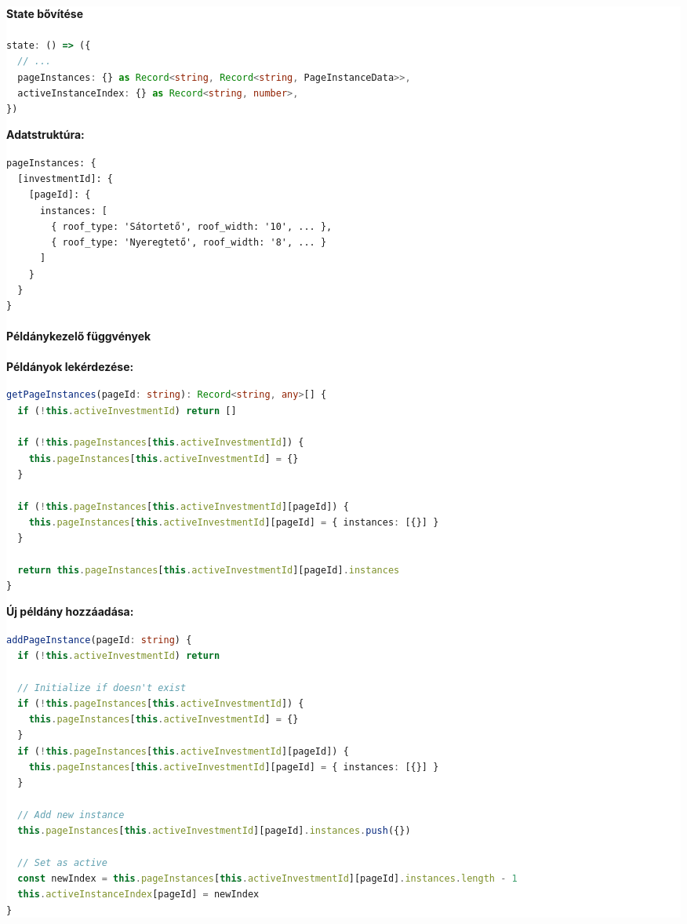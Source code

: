 #### State bővítése
```typescript
state: () => ({
  // ...
  pageInstances: {} as Record<string, Record<string, PageInstanceData>>,
  activeInstanceIndex: {} as Record<string, number>,
})
```

**Adatstruktúra:**
```
pageInstances: {
  [investmentId]: {
    [pageId]: {
      instances: [
        { roof_type: 'Sátortető', roof_width: '10', ... },
        { roof_type: 'Nyeregtető', roof_width: '8', ... }
      ]
    }
  }
}
```

#### Példánykezelő függvények

**Példányok lekérdezése:**
```typescript
getPageInstances(pageId: string): Record<string, any>[] {
  if (!this.activeInvestmentId) return []

  if (!this.pageInstances[this.activeInvestmentId]) {
    this.pageInstances[this.activeInvestmentId] = {}
  }

  if (!this.pageInstances[this.activeInvestmentId][pageId]) {
    this.pageInstances[this.activeInvestmentId][pageId] = { instances: [{}] }
  }

  return this.pageInstances[this.activeInvestmentId][pageId].instances
}
```

**Új példány hozzáadása:**
```typescript
addPageInstance(pageId: string) {
  if (!this.activeInvestmentId) return

  // Initialize if doesn't exist
  if (!this.pageInstances[this.activeInvestmentId]) {
    this.pageInstances[this.activeInvestmentId] = {}
  }
  if (!this.pageInstances[this.activeInvestmentId][pageId]) {
    this.pageInstances[this.activeInvestmentId][pageId] = { instances: [{}] }
  }

  // Add new instance
  this.pageInstances[this.activeInvestmentId][pageId].instances.push({})

  // Set as active
  const newIndex = this.pageInstances[this.activeInvestmentId][pageId].instances.length - 1
  this.activeInstanceIndex[pageId] = newIndex
}
```
